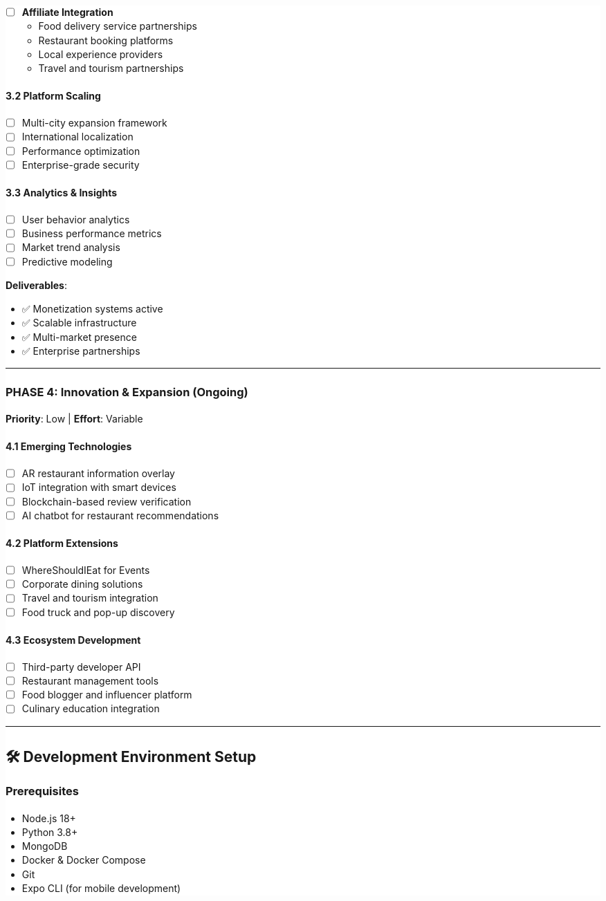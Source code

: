 - [ ] **Affiliate Integration**
  - Food delivery service partnerships
  - Restaurant booking platforms
  - Local experience providers
  - Travel and tourism partnerships

#### **3.2 Platform Scaling**
- [ ] Multi-city expansion framework
- [ ] International localization
- [ ] Performance optimization
- [ ] Enterprise-grade security

#### **3.3 Analytics & Insights**
- [ ] User behavior analytics
- [ ] Business performance metrics
- [ ] Market trend analysis
- [ ] Predictive modeling

**Deliverables**:
- ✅ Monetization systems active
- ✅ Scalable infrastructure
- ✅ Multi-market presence
- ✅ Enterprise partnerships

---

### **PHASE 4: Innovation & Expansion (Ongoing)**
**Priority**: Low | **Effort**: Variable

#### **4.1 Emerging Technologies**
- [ ] AR restaurant information overlay
- [ ] IoT integration with smart devices
- [ ] Blockchain-based review verification
- [ ] AI chatbot for restaurant recommendations

#### **4.2 Platform Extensions**
- [ ] WhereShouldIEat for Events
- [ ] Corporate dining solutions
- [ ] Travel and tourism integration
- [ ] Food truck and pop-up discovery

#### **4.3 Ecosystem Development**
- [ ] Third-party developer API
- [ ] Restaurant management tools
- [ ] Food blogger and influencer platform
- [ ] Culinary education integration

---

## 🛠 **Development Environment Setup**

### **Prerequisites**
- Node.js 18+
- Python 3.8+
- MongoDB
- Docker & Docker Compose
- Git
- Expo CLI (for mobile development)
